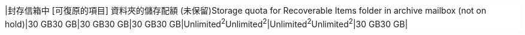 |<span data-ttu-id="a2aad-499">封存信箱中 [可復原的項目] 資料夾的儲存配額 (未保留)</span><span class="sxs-lookup"><span data-stu-id="a2aad-499">Storage quota for Recoverable Items folder in archive mailbox (not on hold)</span></span>|<span data-ttu-id="a2aad-500">30 GB</span><span class="sxs-lookup"><span data-stu-id="a2aad-500">30 GB</span></span>|<span data-ttu-id="a2aad-501">30 GB</span><span class="sxs-lookup"><span data-stu-id="a2aad-501">30 GB</span></span>|<span data-ttu-id="a2aad-502">30 GB</span><span class="sxs-lookup"><span data-stu-id="a2aad-502">30 GB</span></span>|<span data-ttu-id="a2aad-503">Unlimited<sup>2</sup></span><span class="sxs-lookup"><span data-stu-id="a2aad-503">Unlimited<sup>2</sup></span></span>|<span data-ttu-id="a2aad-504">Unlimited<sup>2</sup></span><span class="sxs-lookup"><span data-stu-id="a2aad-504">Unlimited<sup>2</sup></span></span>|<span data-ttu-id="a2aad-505">30 GB</span><span class="sxs-lookup"><span data-stu-id="a2aad-505">30 GB</span></span>|
